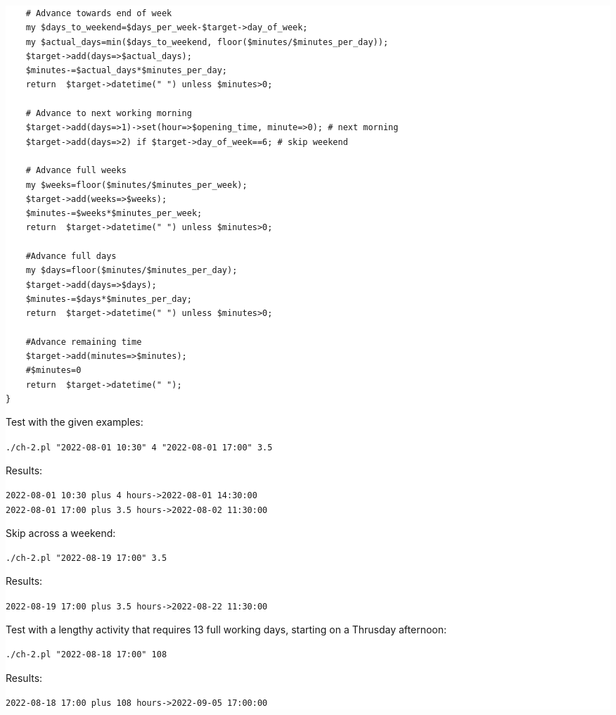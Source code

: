         # Advance towards end of week
        my $days_to_weekend=$days_per_week-$target->day_of_week;
        my $actual_days=min($days_to_weekend, floor($minutes/$minutes_per_day));
        $target->add(days=>$actual_days);
        $minutes-=$actual_days*$minutes_per_day;
        return  $target->datetime(" ") unless $minutes>0;

        # Advance to next working morning
        $target->add(days=>1)->set(hour=>$opening_time, minute=>0); # next morning
        $target->add(days=>2) if $target->day_of_week==6; # skip weekend

        # Advance full weeks
        my $weeks=floor($minutes/$minutes_per_week);
        $target->add(weeks=>$weeks);
        $minutes-=$weeks*$minutes_per_week;
        return  $target->datetime(" ") unless $minutes>0;

        #Advance full days
        my $days=floor($minutes/$minutes_per_day);
        $target->add(days=>$days);
        $minutes-=$days*$minutes_per_day;
        return  $target->datetime(" ") unless $minutes>0;

        #Advance remaining time
        $target->add(minutes=>$minutes);
        #$minutes=0
        return  $target->datetime(" ");
    }

Test with the given examples:

    ./ch-2.pl "2022-08-01 10:30" 4 "2022-08-01 17:00" 3.5

Results:

    2022-08-01 10:30 plus 4 hours->2022-08-01 14:30:00
    2022-08-01 17:00 plus 3.5 hours->2022-08-02 11:30:00

Skip across a weekend:

    ./ch-2.pl "2022-08-19 17:00" 3.5

Results:

    2022-08-19 17:00 plus 3.5 hours->2022-08-22 11:30:00

Test with a lengthy activity that requires 13 full working days,
starting on a Thrusday afternoon:

    ./ch-2.pl "2022-08-18 17:00" 108

Results:

    2022-08-18 17:00 plus 108 hours->2022-09-05 17:00:00
